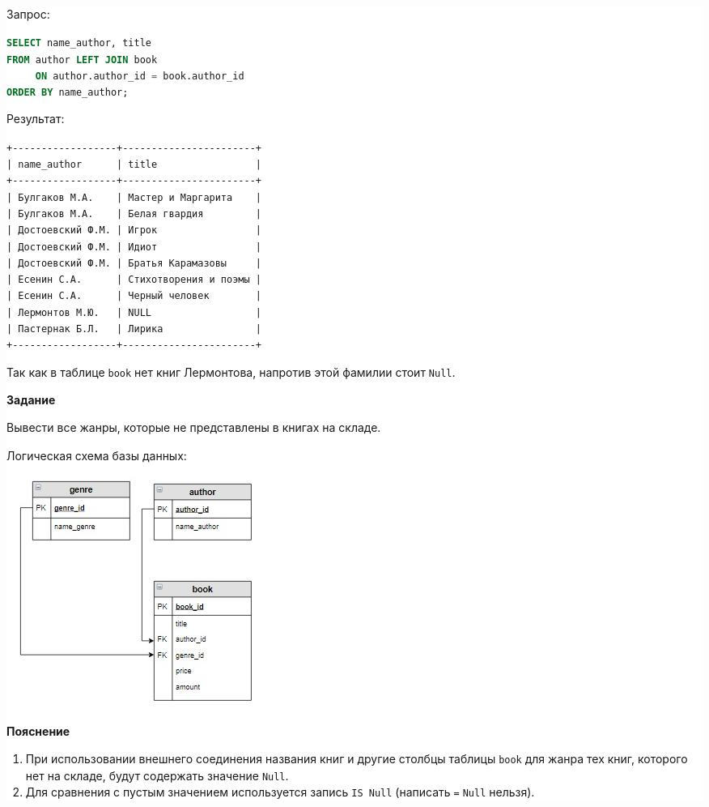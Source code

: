 Запрос:

```sql
SELECT name_author, title 
FROM author LEFT JOIN book
     ON author.author_id = book.author_id
ORDER BY name_author;     
```

Результат:

```
+------------------+-----------------------+
| name_author      | title                 |
+------------------+-----------------------+
| Булгаков М.А.    | Мастер и Маргарита    |
| Булгаков М.А.    | Белая гвардия         |
| Достоевский Ф.М. | Игрок                 |
| Достоевский Ф.М. | Идиот                 |
| Достоевский Ф.М. | Братья Карамазовы     |
| Есенин С.А.      | Стихотворения и поэмы |
| Есенин С.А.      | Черный человек        |
| Лермонтов М.Ю.   | NULL                  |
| Пастернак Б.Л.   | Лирика                |
+------------------+-----------------------+
```

Так как в таблице `book` нет книг Лермонтова, напротив этой фамилии стоит `Null`.

**Задание**

Вывести все жанры, которые не представлены в книгах на складе.

Логическая схема базы данных:

![02](/SQL_Simulator/img/02_19.jpg)

**Пояснение**

1. При использовании внешнего соединения названия книг и другие столбцы таблицы `book` для жанра тех книг, которого нет на складе, будут содержать значение `Null`.
2. Для сравнения с пустым значением используется запись `IS Null` (написать `=` `Null` нельзя).
